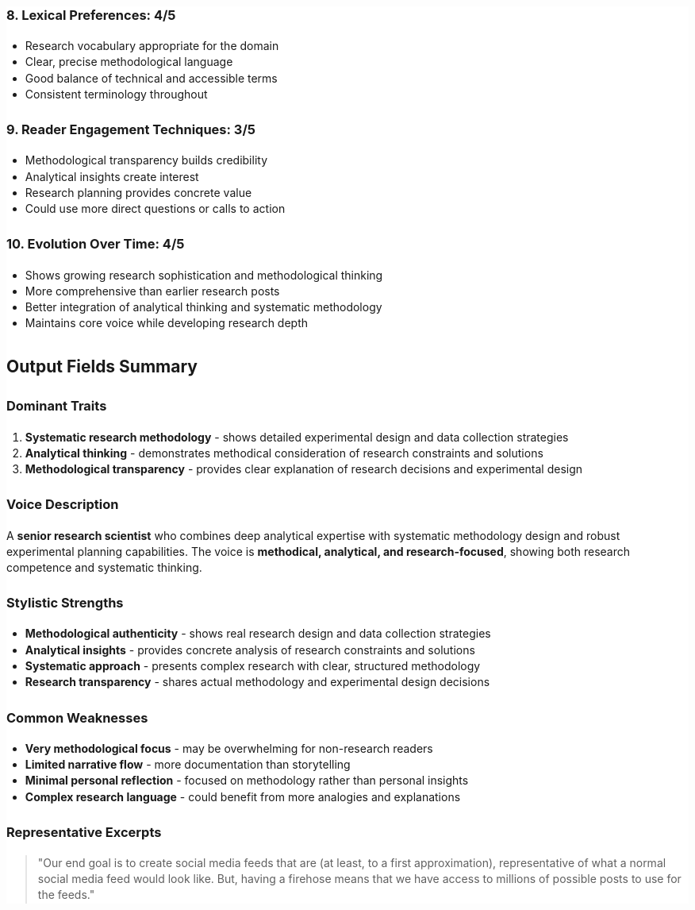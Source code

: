 ### 8. Lexical Preferences: 4/5
- Research vocabulary appropriate for the domain
- Clear, precise methodological language
- Good balance of technical and accessible terms
- Consistent terminology throughout

### 9. Reader Engagement Techniques: 3/5
- Methodological transparency builds credibility
- Analytical insights create interest
- Research planning provides concrete value
- Could use more direct questions or calls to action

### 10. Evolution Over Time: 4/5
- Shows growing research sophistication and methodological thinking
- More comprehensive than earlier research posts
- Better integration of analytical thinking and systematic methodology
- Maintains core voice while developing research depth

## Output Fields Summary

### Dominant Traits
1. **Systematic research methodology** - shows detailed experimental design and data collection strategies
2. **Analytical thinking** - demonstrates methodical consideration of research constraints and solutions
3. **Methodological transparency** - provides clear explanation of research decisions and experimental design

### Voice Description
A **senior research scientist** who combines deep analytical expertise with systematic methodology design and robust experimental planning capabilities. The voice is **methodical, analytical, and research-focused**, showing both research competence and systematic thinking.

### Stylistic Strengths
- **Methodological authenticity** - shows real research design and data collection strategies
- **Analytical insights** - provides concrete analysis of research constraints and solutions
- **Systematic approach** - presents complex research with clear, structured methodology
- **Research transparency** - shares actual methodology and experimental design decisions

### Common Weaknesses
- **Very methodological focus** - may be overwhelming for non-research readers
- **Limited narrative flow** - more documentation than storytelling
- **Minimal personal reflection** - focused on methodology rather than personal insights
- **Complex research language** - could benefit from more analogies and explanations

### Representative Excerpts
> "Our end goal is to create social media feeds that are (at least, to a first approximation), representative of what a normal social media feed would look like. But, having a firehose means that we have access to millions of possible posts to use for the feeds."
